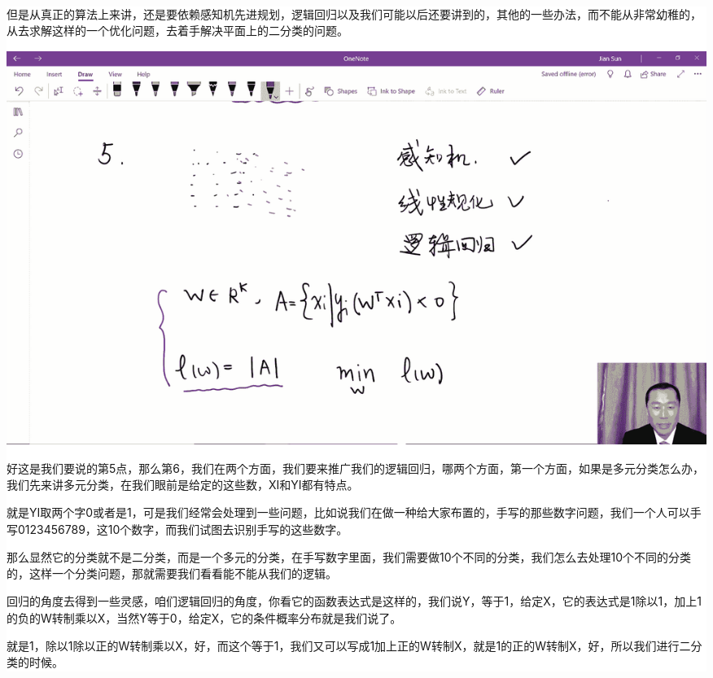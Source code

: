 但是从真正的算法上来讲，还是要依赖感知机先进规划，逻辑回归以及我们可能以后还要讲到的，其他的一些办法，而不能从非常幼稚的，从去求解这样的一个优化问题，去着手解决平面上的二分类的问题。



![](img/6f864a01c5b1161bef1558276d45f162_65.png)

好这是我们要说的第5点，那么第6，我们在两个方面，我们要来推广我们的逻辑回归，哪两个方面，第一个方面，如果是多元分类怎么办，我们先来讲多元分类，在我们眼前是给定的这些数，XI和YI都有特点。

就是YI取两个字0或者是1，可是我们经常会处理到一些问题，比如说我们在做一种给大家布置的，手写的那些数字问题，我们一个人可以手写0123456789，这10个数字，而我们试图去识别手写的这些数字。

那么显然它的分类就不是二分类，而是一个多元的分类，在手写数字里面，我们需要做10个不同的分类，我们怎么去处理10个不同的分类的，这样一个分类问题，那就需要我们看看能不能从我们的逻辑。

回归的角度去得到一些灵感，咱们逻辑回归的角度，你看它的函数表达式是这样的，我们说Y，等于1，给定X，它的表达式是1除以1，加上1的负的W转制乘以X，当然Y等于0，给定X，它的条件概率分布就是我们说了。

就是1，除以1除以正的W转制乘以X，好，而这个等于1，我们又可以写成1加上正的W转制X，就是1的正的W转制X，好，所以我们进行二分类的时候。


